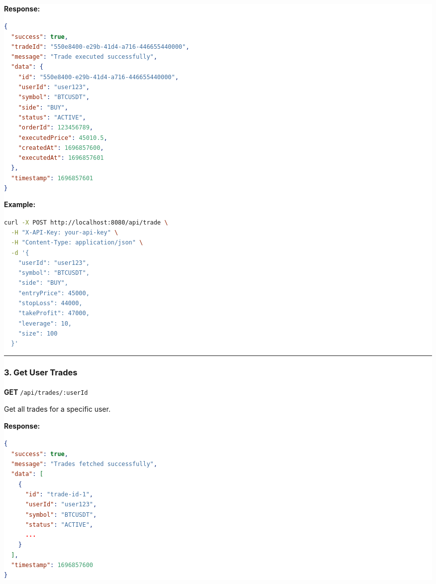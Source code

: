 **Response:**
```json
{
  "success": true,
  "tradeId": "550e8400-e29b-41d4-a716-446655440000",
  "message": "Trade executed successfully",
  "data": {
    "id": "550e8400-e29b-41d4-a716-446655440000",
    "userId": "user123",
    "symbol": "BTCUSDT",
    "side": "BUY",
    "status": "ACTIVE",
    "orderId": 123456789,
    "executedPrice": 45010.5,
    "createdAt": 1696857600,
    "executedAt": 1696857601
  },
  "timestamp": 1696857601
}
```

**Example:**
```bash
curl -X POST http://localhost:8080/api/trade \
  -H "X-API-Key: your-api-key" \
  -H "Content-Type: application/json" \
  -d '{
    "userId": "user123",
    "symbol": "BTCUSDT",
    "side": "BUY",
    "entryPrice": 45000,
    "stopLoss": 44000,
    "takeProfit": 47000,
    "leverage": 10,
    "size": 100
  }'
```

---

### 3. Get User Trades

**GET** `/api/trades/:userId`

Get all trades for a specific user.

**Response:**
```json
{
  "success": true,
  "message": "Trades fetched successfully",
  "data": [
    {
      "id": "trade-id-1",
      "userId": "user123",
      "symbol": "BTCUSDT",
      "status": "ACTIVE",
      ...
    }
  ],
  "timestamp": 1696857600
}
```
